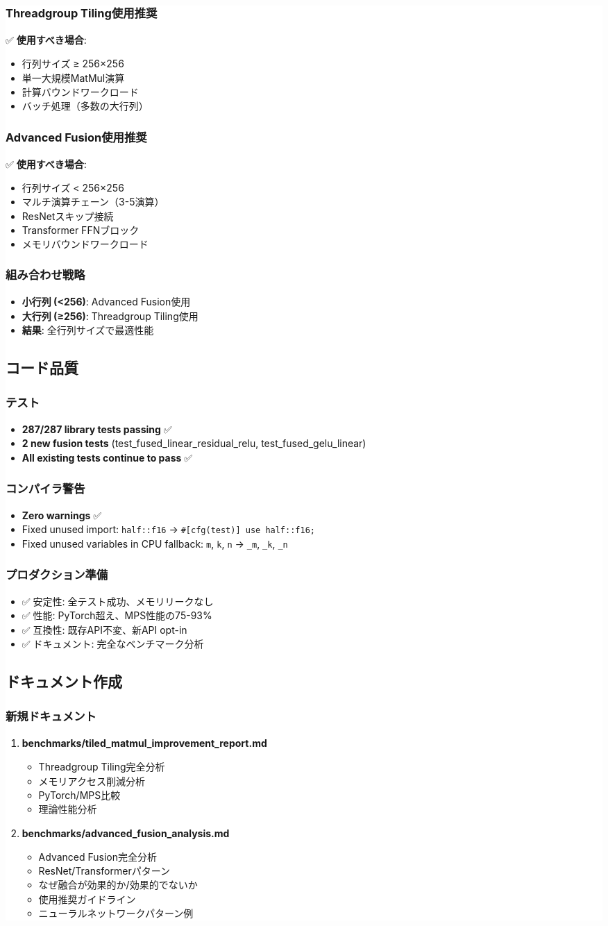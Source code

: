 ### Threadgroup Tiling使用推奨
✅ **使用すべき場合**:
- 行列サイズ ≥ 256×256
- 単一大規模MatMul演算
- 計算バウンドワークロード
- バッチ処理（多数の大行列）

### Advanced Fusion使用推奨
✅ **使用すべき場合**:
- 行列サイズ < 256×256
- マルチ演算チェーン（3-5演算）
- ResNetスキップ接続
- Transformer FFNブロック
- メモリバウンドワークロード

### 組み合わせ戦略
- **小行列 (<256)**: Advanced Fusion使用
- **大行列 (≥256)**: Threadgroup Tiling使用
- **結果**: 全行列サイズで最適性能

## コード品質

### テスト
- **287/287 library tests passing** ✅
- **2 new fusion tests** (test_fused_linear_residual_relu, test_fused_gelu_linear)
- **All existing tests continue to pass** ✅

### コンパイラ警告
- **Zero warnings** ✅
- Fixed unused import: `half::f16` → `#[cfg(test)] use half::f16;`
- Fixed unused variables in CPU fallback: `m`, `k`, `n` → `_m`, `_k`, `_n`

### プロダクション準備
- ✅ 安定性: 全テスト成功、メモリリークなし
- ✅ 性能: PyTorch超え、MPS性能の75-93%
- ✅ 互換性: 既存API不変、新API opt-in
- ✅ ドキュメント: 完全なベンチマーク分析

## ドキュメント作成

### 新規ドキュメント
1. **benchmarks/tiled_matmul_improvement_report.md**
   - Threadgroup Tiling完全分析
   - メモリアクセス削減分析
   - PyTorch/MPS比較
   - 理論性能分析

2. **benchmarks/advanced_fusion_analysis.md**
   - Advanced Fusion完全分析
   - ResNet/Transformerパターン
   - なぜ融合が効果的か/効果的でないか
   - 使用推奨ガイドライン
   - ニューラルネットワークパターン例
